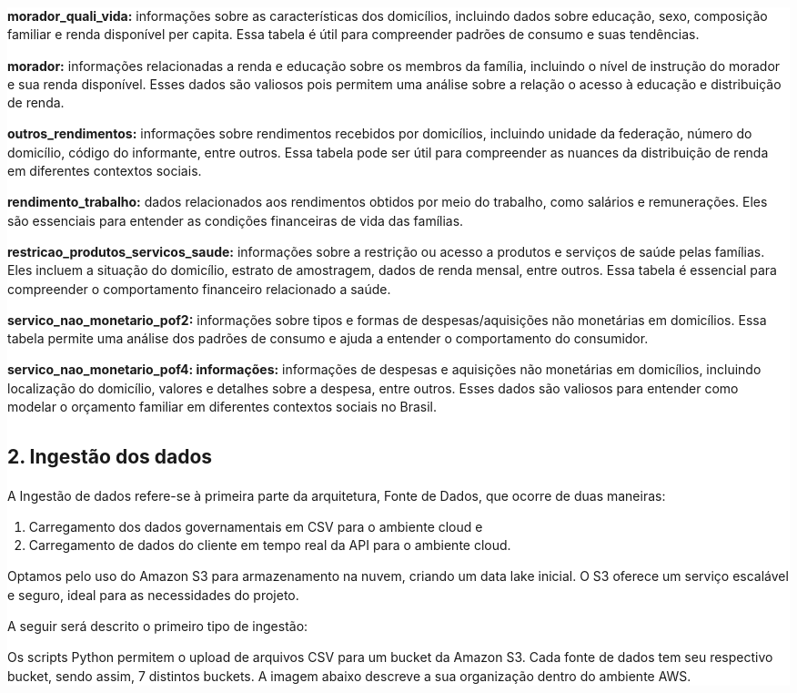**morador_quali_vida:** informações sobre as características dos domicílios, incluindo dados sobre educação, sexo, composição familiar e renda disponível per capita. Essa tabela é útil para compreender padrões de consumo e suas tendências.

**morador:** informações relacionadas a renda e educação sobre os membros da família, incluindo o nível de instrução do morador e sua renda disponível. Esses dados são valiosos pois permitem uma análise sobre a relação o acesso à educação e distribuição de renda.

**outros_rendimentos:** informações sobre rendimentos recebidos por domicílios, incluindo unidade da federação, número do domicílio, código do informante, entre outros. Essa tabela pode ser útil para compreender as nuances da distribuição de renda em diferentes contextos sociais.

**rendimento_trabalho:** dados relacionados aos rendimentos obtidos por meio do trabalho, como salários e remunerações. Eles são essenciais para entender as condições financeiras de vida das famílias.

**restricao_produtos_servicos_saude:** informações sobre a restrição ou acesso a produtos e serviços de saúde pelas famílias. Eles incluem a situação do domicílio, estrato de amostragem, dados de renda mensal, entre outros. Essa tabela é essencial para compreender o comportamento financeiro relacionado a saúde.

**servico_nao_monetario_pof2:** informações sobre tipos e formas de despesas/aquisições não monetárias em domicílios. Essa tabela permite uma análise dos padrões de consumo e ajuda a entender o comportamento do consumidor.

**servico_nao_monetario_pof4: informações:** informações de despesas e aquisições não monetárias em domicílios, incluindo localização do domicílio, valores e detalhes sobre a despesa, entre outros. Esses dados são valiosos para entender como modelar o orçamento familiar em diferentes contextos sociais no Brasil.

## 2. Ingestão dos dados

A Ingestão de dados refere-se à primeira parte da arquitetura, Fonte de Dados, que ocorre de duas maneiras:

1. Carregamento dos dados governamentais em CSV para o ambiente cloud e
2. Carregamento de dados do cliente em tempo real da API para o ambiente cloud.

Optamos pelo uso do Amazon S3 para armazenamento na nuvem, criando um data lake inicial. O S3 oferece um serviço escalável e seguro, ideal para as necessidades do projeto.

A seguir será descrito o primeiro tipo de ingestão:

Os scripts Python permitem o upload de arquivos CSV para um bucket da Amazon S3. Cada fonte de dados tem seu respectivo bucket, sendo assim, 7 distintos buckets. A imagem abaixo descreve a sua organização dentro do ambiente AWS.
